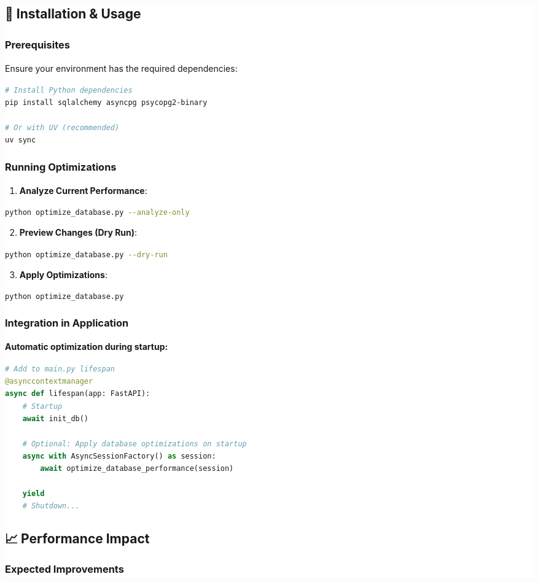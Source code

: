 ## 🔧 Installation & Usage

### Prerequisites

Ensure your environment has the required dependencies:

```bash
# Install Python dependencies
pip install sqlalchemy asyncpg psycopg2-binary

# Or with UV (recommended)
uv sync
```

### Running Optimizations

1. **Analyze Current Performance**:
```bash
python optimize_database.py --analyze-only
```

2. **Preview Changes (Dry Run)**:
```bash
python optimize_database.py --dry-run
```

3. **Apply Optimizations**:
```bash
python optimize_database.py
```

### Integration in Application

**Automatic optimization during startup:**

```python
# Add to main.py lifespan
@asynccontextmanager
async def lifespan(app: FastAPI):
    # Startup
    await init_db()
    
    # Optional: Apply database optimizations on startup
    async with AsyncSessionFactory() as session:
        await optimize_database_performance(session)
    
    yield
    # Shutdown...
```

## 📈 Performance Impact

### Expected Improvements
